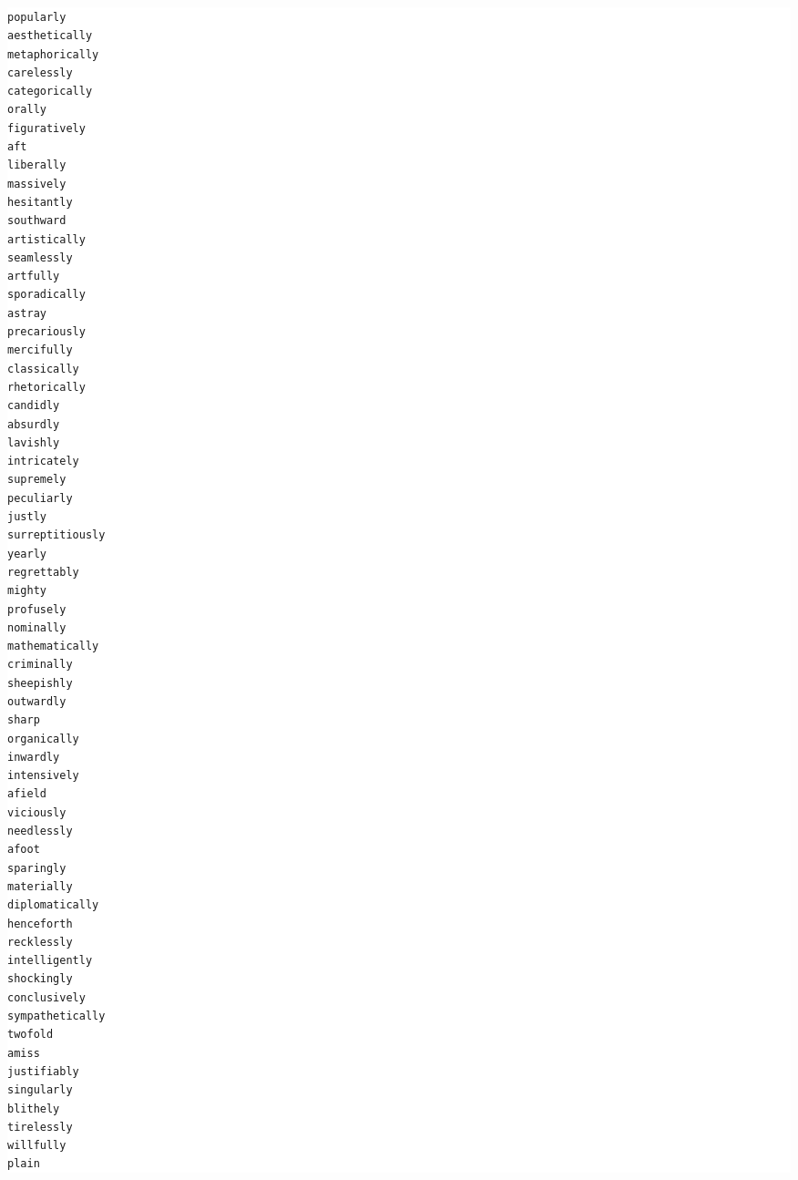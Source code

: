 ```
popularly
aesthetically
metaphorically
carelessly
categorically
orally
figuratively
aft
liberally
massively
hesitantly
southward
artistically
seamlessly
artfully
sporadically
astray
precariously
mercifully
classically
rhetorically
candidly
absurdly
lavishly
intricately
supremely
peculiarly
justly
surreptitiously
yearly
regrettably
mighty
profusely
nominally
mathematically
criminally
sheepishly
outwardly
sharp
organically
inwardly
intensively
afield
viciously
needlessly
afoot
sparingly
materially
diplomatically
henceforth
recklessly
intelligently
shockingly
conclusively
sympathetically
twofold
amiss
justifiably
singularly
blithely
tirelessly
willfully
plain
```